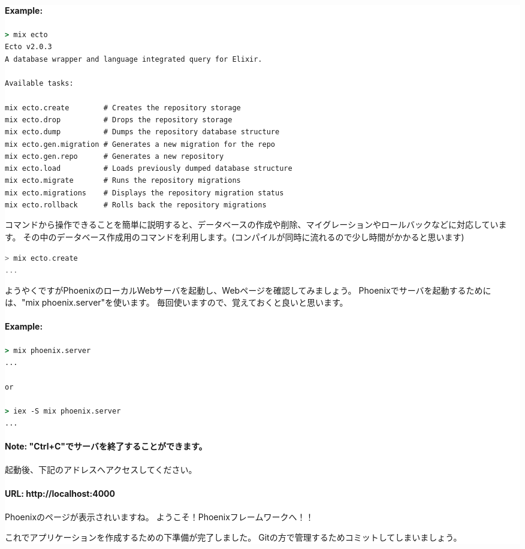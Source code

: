 #### Example:

```cmd
> mix ecto
Ecto v2.0.3
A database wrapper and language integrated query for Elixir.

Available tasks:

mix ecto.create        # Creates the repository storage
mix ecto.drop          # Drops the repository storage
mix ecto.dump          # Dumps the repository database structure
mix ecto.gen.migration # Generates a new migration for the repo
mix ecto.gen.repo      # Generates a new repository
mix ecto.load          # Loads previously dumped database structure
mix ecto.migrate       # Runs the repository migrations
mix ecto.migrations    # Displays the repository migration status
mix ecto.rollback      # Rolls back the repository migrations
```

コマンドから操作できることを簡単に説明すると、データベースの作成や削除、マイグレーションやロールバックなどに対応しています。
その中のデータベース作成用のコマンドを利用します。(コンパイルが同時に流れるので少し時間がかかると思います)  

```elixir
> mix ecto.create
...
```

ようやくですがPhoenixのローカルWebサーバを起動し、Webページを確認してみましょう。
Phoenixでサーバを起動するためには、"mix phoenix.server"を使います。
毎回使いますので、覚えておくと良いと思います。

#### Example:

```cmd
> mix phoenix.server
...

or

> iex -S mix phoenix.server
...
```

#### Note: "Ctrl+C"でサーバを終了することができます。

起動後、下記のアドレスへアクセスしてください。  

#### URL: http://localhost:4000

Phoenixのページが表示されいますね。
ようこそ！Phoenixフレームワークへ！！  

これでアプリケーションを作成するための下準備が完了しました。
Gitの方で管理するためコミットしてしまいましょう。  
